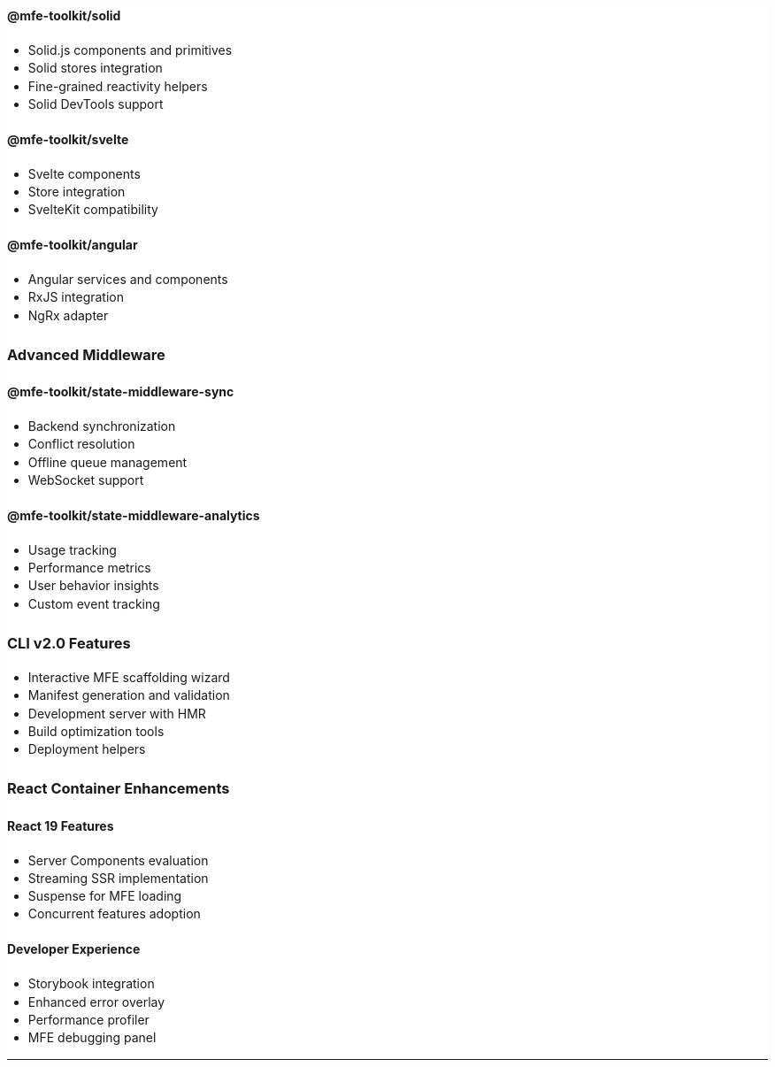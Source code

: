 #### @mfe-toolkit/solid
- Solid.js components and primitives
- Solid stores integration
- Fine-grained reactivity helpers
- Solid DevTools support

#### @mfe-toolkit/svelte
- Svelte components
- Store integration
- SvelteKit compatibility

#### @mfe-toolkit/angular
- Angular services and components
- RxJS integration
- NgRx adapter

### Advanced Middleware

#### @mfe-toolkit/state-middleware-sync
- Backend synchronization
- Conflict resolution
- Offline queue management
- WebSocket support

#### @mfe-toolkit/state-middleware-analytics
- Usage tracking
- Performance metrics
- User behavior insights
- Custom event tracking

### CLI v2.0 Features

- Interactive MFE scaffolding wizard
- Manifest generation and validation
- Development server with HMR
- Build optimization tools
- Deployment helpers

### React Container Enhancements

#### React 19 Features
- Server Components evaluation
- Streaming SSR implementation
- Suspense for MFE loading
- Concurrent features adoption

#### Developer Experience
- Storybook integration
- Enhanced error overlay
- Performance profiler
- MFE debugging panel

---
